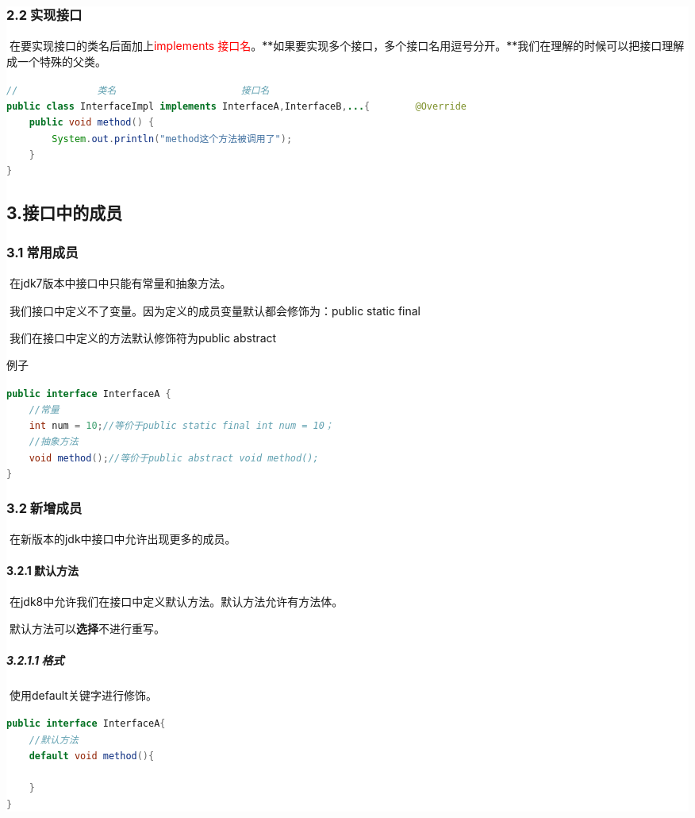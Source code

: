 ### 2.2 实现接口

​	在要实现接口的类名后面加上<font color='red'>implements 接口名</font >。**如果要实现多个接口，多个接口名用逗号分开。**我们在理解的时候可以把接口理解成一个特殊的父类。

```java
//				类名						接口名
public class InterfaceImpl implements InterfaceA,InterfaceB,...{		@Override
    public void method() {
        System.out.println("method这个方法被调用了");
    }
}
```



## 3.接口中的成员

### 3.1 常用成员

​	在jdk7版本中接口中只能有常量和抽象方法。

​	我们接口中定义不了变量。因为定义的成员变量默认都会修饰为：public static final

​	我们在接口中定义的方法默认修饰符为public abstract

例子

```java
public interface InterfaceA {
    //常量
    int num = 10;//等价于public static final int num = 10；
    //抽象方法
    void method();//等价于public abstract void method();
}
```



### 3.2 新增成员

​	在新版本的jdk中接口中允许出现更多的成员。



#### 3.2.1 默认方法

​	在jdk8中允许我们在接口中定义默认方法。默认方法允许有方法体。

​	默认方法可以**选择**不进行重写。

##### 3.2.1.1 格式

​		使用default关键字进行修饰。

```java
public interface InterfaceA{
	//默认方法
    default void method(){
        
    }
}
```
